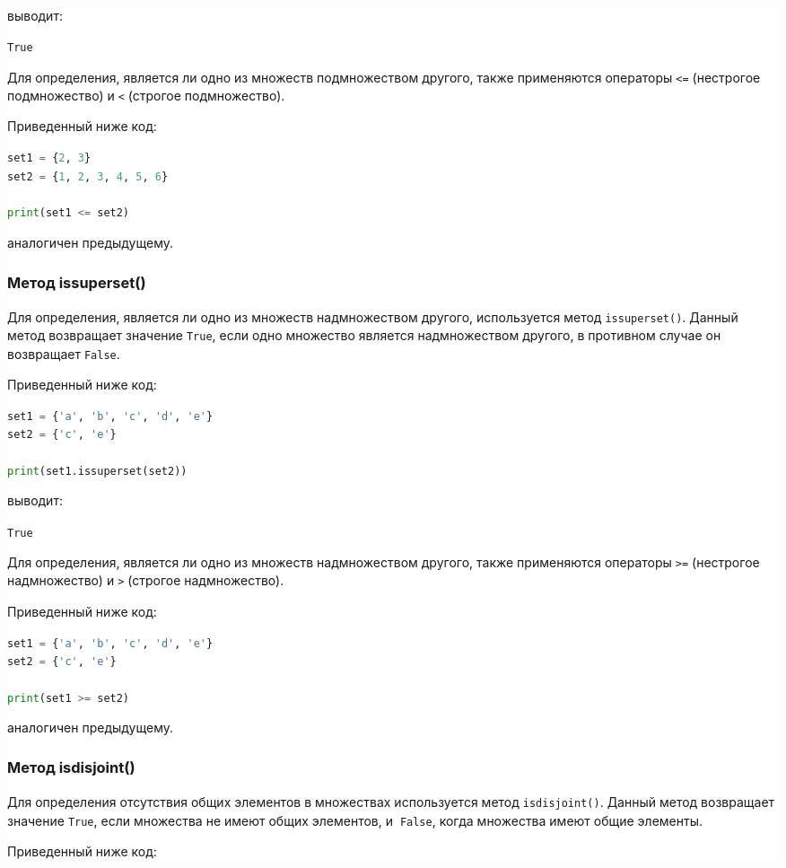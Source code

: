 выводит:

```no-highlight
True
```
Для определения, является ли одно из множеств подмножеством другого, также применяются операторы `<=` (нестрогое подмножество) и `<` (строгое подмножество).

Приведенный ниже код:

```python
set1 = {2, 3}
set2 = {1, 2, 3, 4, 5, 6}

print(set1 <= set2)
```

аналогичен предыдущему.
### Метод issuperset()
Для определения, является ли одно из множеств надмножеством другого, используется метод `issuperset()`. Данный метод возвращает значение `True`, если одно множество является надмножеством другого, в противном случае он возвращает `False`.

Приведенный ниже код:

```python
set1 = {'a', 'b', 'c', 'd', 'e'}
set2 = {'c', 'e'}

print(set1.issuperset(set2))
```

выводит:

```no-highlight
True
```
Для определения, является ли одно из множеств надмножеством другого, также применяются операторы `>=` (нестрогое надмножество) и `>` (строгое надмножество).

Приведенный ниже код:

```python
set1 = {'a', 'b', 'c', 'd', 'e'}
set2 = {'c', 'e'}

print(set1 >= set2)
```

аналогичен предыдущему.
### Метод isdisjoint()

Для определения отсутствия общих элементов в множествах используется метод `isdisjoint()`. Данный метод возвращает значение `True`, если множества не имеют общих элементов, и  `False`, когда множества имеют общие элементы.

Приведенный ниже код:

